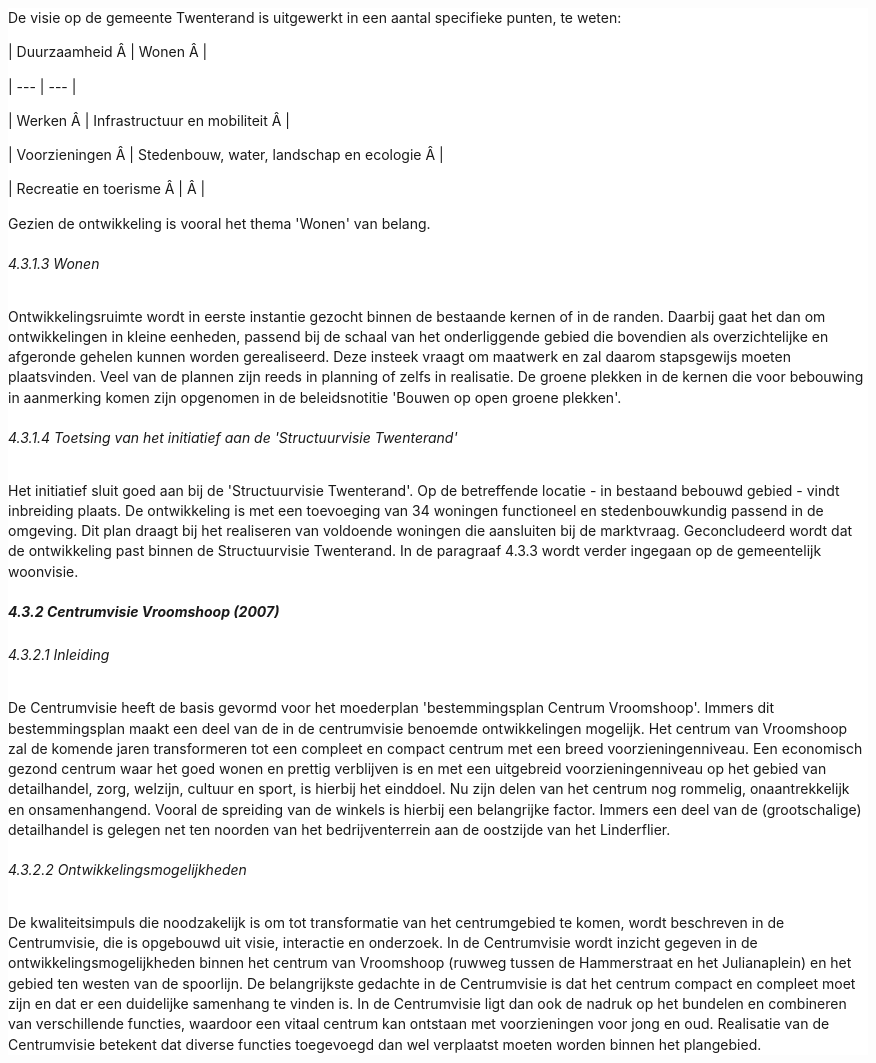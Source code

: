 De visie op de gemeente Twenterand is uitgewerkt in een aantal specifieke punten, te weten:

| Duurzaamheid   Â | Wonen   Â |

| --- | --- |

| Werken   Â | Infrastructuur en mobiliteit   Â |

| Voorzieningen   Â | Stedenbouw, water, landschap en ecologie   Â |

| Recreatie en toerisme   Â | Â |

Gezien de ontwikkeling is vooral het thema 'Wonen' van belang.

###### 4\.3\.1\.3 Wonen

Ontwikkelingsruimte wordt in eerste instantie gezocht binnen de bestaande kernen of in de randen. Daarbij gaat het dan om ontwikkelingen in kleine eenheden, passend bij de schaal van het onderliggende gebied die bovendien als overzichtelijke en afgeronde gehelen kunnen worden gerealiseerd. Deze insteek vraagt om maatwerk en zal daarom stapsgewijs moeten plaatsvinden. Veel van de plannen zijn reeds in planning of zelfs in realisatie. De groene plekken in de kernen die voor bebouwing in aanmerking komen zijn opgenomen in de beleidsnotitie 'Bouwen op open groene plekken'.

###### 4\.3\.1\.4 Toetsing van het initiatief aan de 'Structuurvisie Twenterand'

Het initiatief sluit goed aan bij de 'Structuurvisie Twenterand'. Op de betreffende locatie \- in bestaand bebouwd gebied \- vindt inbreiding plaats. De ontwikkeling is met een toevoeging van 34 woningen functioneel en stedenbouwkundig passend in de omgeving. Dit plan draagt bij het realiseren van voldoende woningen die aansluiten bij de marktvraag. Geconcludeerd wordt dat de ontwikkeling past binnen de Structuurvisie Twenterand. In de paragraaf 4\.3\.3 wordt verder ingegaan op de gemeentelijk woonvisie.

##### 4\.3\.2 Centrumvisie Vroomshoop (2007\)

###### 4\.3\.2\.1 Inleiding

De Centrumvisie heeft de basis gevormd voor het moederplan 'bestemmingsplan Centrum Vroomshoop'. Immers dit bestemmingsplan maakt een deel van de in de centrumvisie benoemde ontwikkelingen mogelijk. Het centrum van Vroomshoop zal de komende jaren transformeren tot een compleet en compact centrum met een breed voorzieningenniveau. Een economisch gezond centrum waar het goed wonen en prettig verblijven is en met een uitgebreid voorzieningenniveau op het gebied van detailhandel, zorg, welzijn, cultuur en sport, is hierbij het einddoel. Nu zijn delen van het centrum nog rommelig, onaantrekkelijk en onsamenhangend. Vooral de spreiding van de winkels is hierbij een belangrijke factor. Immers een deel van de (grootschalige) detailhandel is gelegen net ten noorden van het bedrijventerrein aan de oostzijde van het Linderflier.

###### 4\.3\.2\.2 Ontwikkelingsmogelijkheden

De kwaliteitsimpuls die noodzakelijk is om tot transformatie van het centrumgebied te komen, wordt beschreven in de Centrumvisie, die is opgebouwd uit visie, interactie en onderzoek. In de Centrumvisie wordt inzicht gegeven in de ontwikkelingsmogelijkheden binnen het centrum van Vroomshoop (ruwweg tussen de Hammerstraat en het Julianaplein) en het gebied ten westen van de spoorlijn. De belangrijkste gedachte in de Centrumvisie is dat het centrum compact en compleet moet zijn en dat er een duidelijke samenhang te vinden is. In de Centrumvisie ligt dan ook de nadruk op het bundelen en combineren van verschillende functies, waardoor een vitaal centrum kan ontstaan met voorzieningen voor jong en oud. Realisatie van de Centrumvisie betekent dat diverse functies toegevoegd dan wel verplaatst moeten worden binnen het plangebied.
